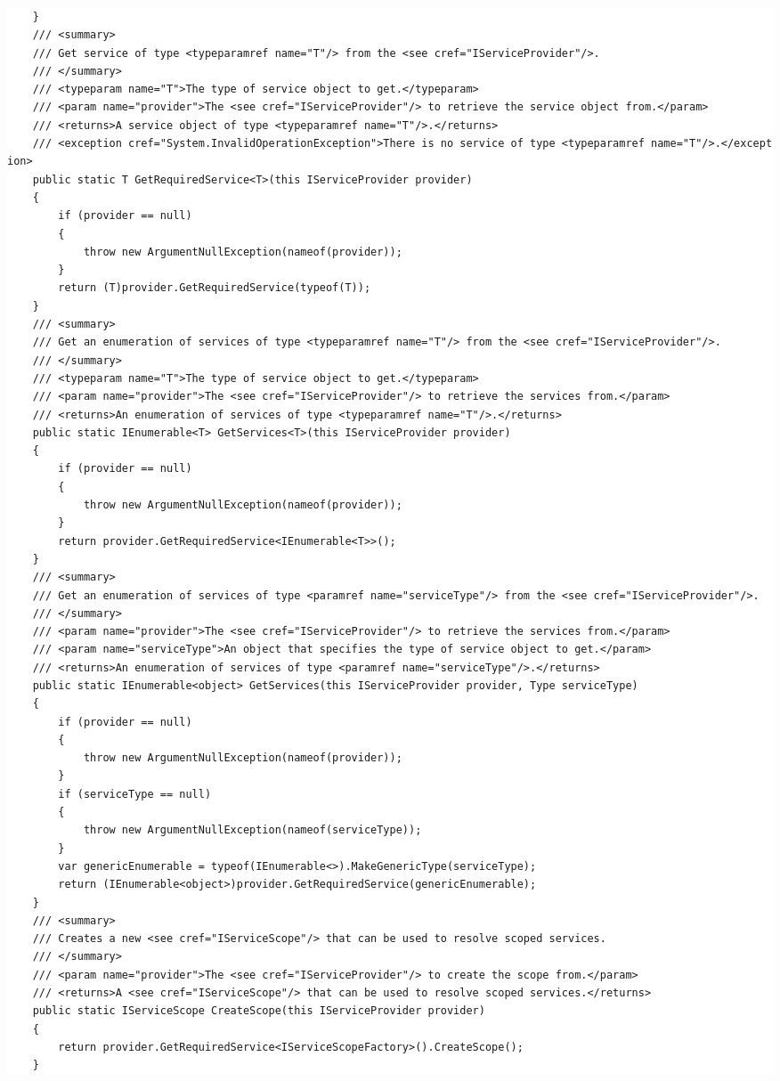         }
        /// <summary>
        /// Get service of type <typeparamref name="T"/> from the <see cref="IServiceProvider"/>.
        /// </summary>
        /// <typeparam name="T">The type of service object to get.</typeparam>
        /// <param name="provider">The <see cref="IServiceProvider"/> to retrieve the service object from.</param>
        /// <returns>A service object of type <typeparamref name="T"/>.</returns>
        /// <exception cref="System.InvalidOperationException">There is no service of type <typeparamref name="T"/>.</exception>
        public static T GetRequiredService<T>(this IServiceProvider provider)
        {
            if (provider == null)
            {
                throw new ArgumentNullException(nameof(provider));
            }
            return (T)provider.GetRequiredService(typeof(T));
        }
        /// <summary>
        /// Get an enumeration of services of type <typeparamref name="T"/> from the <see cref="IServiceProvider"/>.
        /// </summary>
        /// <typeparam name="T">The type of service object to get.</typeparam>
        /// <param name="provider">The <see cref="IServiceProvider"/> to retrieve the services from.</param>
        /// <returns>An enumeration of services of type <typeparamref name="T"/>.</returns>
        public static IEnumerable<T> GetServices<T>(this IServiceProvider provider)
        {
            if (provider == null)
            {
                throw new ArgumentNullException(nameof(provider));
            }
            return provider.GetRequiredService<IEnumerable<T>>();
        }
        /// <summary>
        /// Get an enumeration of services of type <paramref name="serviceType"/> from the <see cref="IServiceProvider"/>.
        /// </summary>
        /// <param name="provider">The <see cref="IServiceProvider"/> to retrieve the services from.</param>
        /// <param name="serviceType">An object that specifies the type of service object to get.</param>
        /// <returns>An enumeration of services of type <paramref name="serviceType"/>.</returns>
        public static IEnumerable<object> GetServices(this IServiceProvider provider, Type serviceType)
        {
            if (provider == null)
            {
                throw new ArgumentNullException(nameof(provider));
            }
            if (serviceType == null)
            {
                throw new ArgumentNullException(nameof(serviceType));
            }
            var genericEnumerable = typeof(IEnumerable<>).MakeGenericType(serviceType);
            return (IEnumerable<object>)provider.GetRequiredService(genericEnumerable);
        }
        /// <summary>
        /// Creates a new <see cref="IServiceScope"/> that can be used to resolve scoped services.
        /// </summary>
        /// <param name="provider">The <see cref="IServiceProvider"/> to create the scope from.</param>
        /// <returns>A <see cref="IServiceScope"/> that can be used to resolve scoped services.</returns>
        public static IServiceScope CreateScope(this IServiceProvider provider)
        {
            return provider.GetRequiredService<IServiceScopeFactory>().CreateScope();
        }